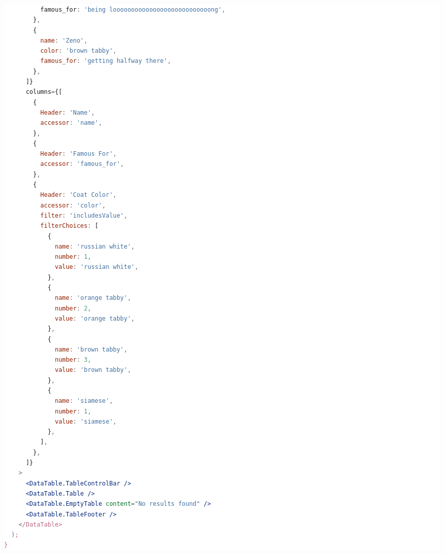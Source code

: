 ```jsx live
          famous_for: 'being looooooooooooooooooooooooooong',
        },
        {
          name: 'Zeno',
          color: 'brown tabby',
          famous_for: 'getting halfway there',
        },
      ]}
      columns={[
        {
          Header: 'Name',
          accessor: 'name',
        },
        {
          Header: 'Famous For',
          accessor: 'famous_for',
        },
        {
          Header: 'Coat Color',
          accessor: 'color',
          filter: 'includesValue',
          filterChoices: [
            {
              name: 'russian white',
              number: 1,
              value: 'russian white',
            },
            {
              name: 'orange tabby',
              number: 2,
              value: 'orange tabby',
            },
            {
              name: 'brown tabby',
              number: 3,
              value: 'brown tabby',
            },
            {
              name: 'siamese',
              number: 1,
              value: 'siamese',
            },
          ],
        },
      ]}
    >
      <DataTable.TableControlBar />
      <DataTable.Table />
      <DataTable.EmptyTable content="No results found" />
      <DataTable.TableFooter />
    </DataTable>
  );
}
